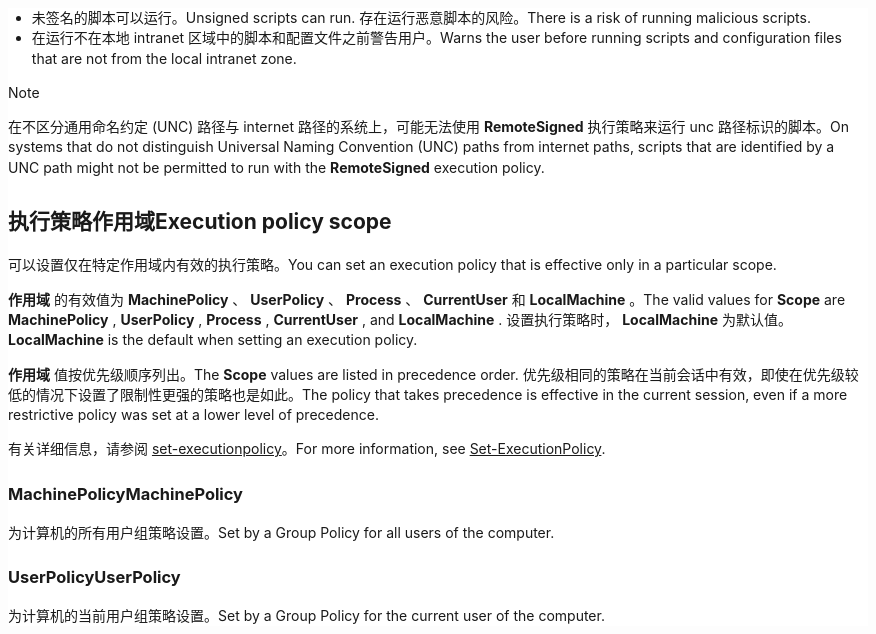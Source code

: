 - <span data-ttu-id="96640-147">未签名的脚本可以运行。</span><span class="sxs-lookup"><span data-stu-id="96640-147">Unsigned scripts can run.</span></span> <span data-ttu-id="96640-148">存在运行恶意脚本的风险。</span><span class="sxs-lookup"><span data-stu-id="96640-148">There is a risk of running malicious scripts.</span></span>
- <span data-ttu-id="96640-149">在运行不在本地 intranet 区域中的脚本和配置文件之前警告用户。</span><span class="sxs-lookup"><span data-stu-id="96640-149">Warns the user before running scripts and configuration files that are not from the local intranet zone.</span></span>

> [!NOTE]
> <span data-ttu-id="96640-150">在不区分通用命名约定 (UNC) 路径与 internet 路径的系统上，可能无法使用 **RemoteSigned** 执行策略来运行 unc 路径标识的脚本。</span><span class="sxs-lookup"><span data-stu-id="96640-150">On systems that do not distinguish Universal Naming Convention (UNC) paths from internet paths, scripts that are identified by a UNC path might not be permitted to run with the **RemoteSigned** execution policy.</span></span>

## <a name="execution-policy-scope"></a><span data-ttu-id="96640-151">执行策略作用域</span><span class="sxs-lookup"><span data-stu-id="96640-151">Execution policy scope</span></span>

<span data-ttu-id="96640-152">可以设置仅在特定作用域内有效的执行策略。</span><span class="sxs-lookup"><span data-stu-id="96640-152">You can set an execution policy that is effective only in a particular scope.</span></span>

<span data-ttu-id="96640-153">**作用域** 的有效值为 **MachinePolicy** 、 **UserPolicy** 、 **Process** 、 **CurrentUser** 和 **LocalMachine** 。</span><span class="sxs-lookup"><span data-stu-id="96640-153">The valid values for **Scope** are **MachinePolicy** , **UserPolicy** , **Process** , **CurrentUser** , and **LocalMachine** .</span></span> <span data-ttu-id="96640-154">设置执行策略时， **LocalMachine** 为默认值。</span><span class="sxs-lookup"><span data-stu-id="96640-154">**LocalMachine** is the default when setting an execution policy.</span></span>

<span data-ttu-id="96640-155">**作用域** 值按优先级顺序列出。</span><span class="sxs-lookup"><span data-stu-id="96640-155">The **Scope** values are listed in precedence order.</span></span> <span data-ttu-id="96640-156">优先级相同的策略在当前会话中有效，即使在优先级较低的情况下设置了限制性更强的策略也是如此。</span><span class="sxs-lookup"><span data-stu-id="96640-156">The policy that takes precedence is effective in the current session, even if a more restrictive policy was set at a lower level of precedence.</span></span>

<span data-ttu-id="96640-157">有关详细信息，请参阅 [set-executionpolicy](xref:Microsoft.PowerShell.Security.Set-ExecutionPolicy)。</span><span class="sxs-lookup"><span data-stu-id="96640-157">For more information, see [Set-ExecutionPolicy](xref:Microsoft.PowerShell.Security.Set-ExecutionPolicy).</span></span>

### <a name="machinepolicy"></a><span data-ttu-id="96640-158">MachinePolicy</span><span class="sxs-lookup"><span data-stu-id="96640-158">MachinePolicy</span></span>

<span data-ttu-id="96640-159">为计算机的所有用户组策略设置。</span><span class="sxs-lookup"><span data-stu-id="96640-159">Set by a Group Policy for all users of the computer.</span></span>

### <a name="userpolicy"></a><span data-ttu-id="96640-160">UserPolicy</span><span class="sxs-lookup"><span data-stu-id="96640-160">UserPolicy</span></span>

<span data-ttu-id="96640-161">为计算机的当前用户组策略设置。</span><span class="sxs-lookup"><span data-stu-id="96640-161">Set by a Group Policy for the current user of the computer.</span></span>
